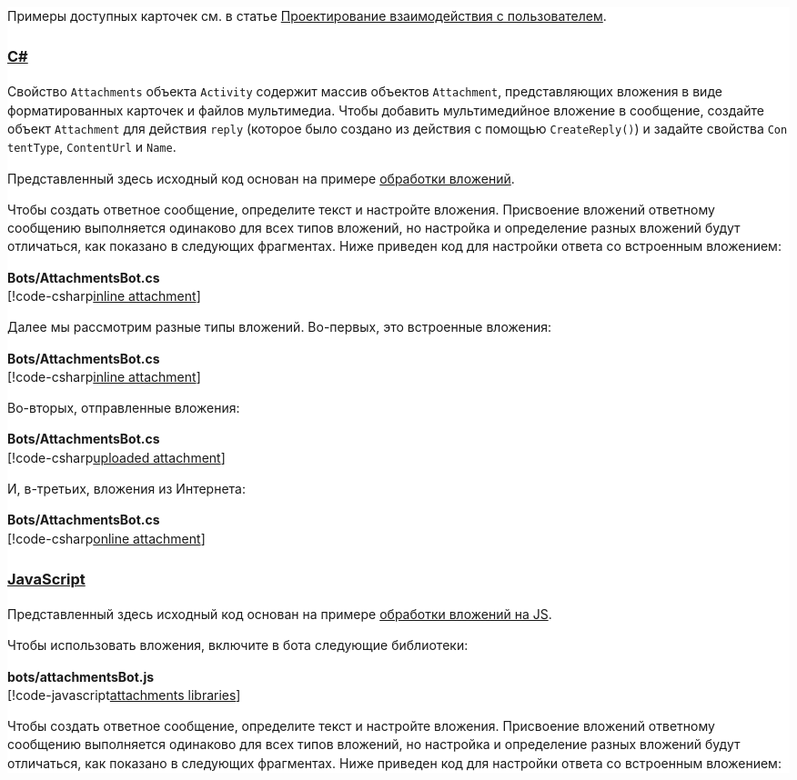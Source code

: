 Примеры доступных карточек см. в статье [Проектирование взаимодействия с пользователем](../bot-service-design-user-experience.md).

### <a name="ctabcsharp"></a>[C#](#tab/csharp)

Свойство `Attachments` объекта `Activity` содержит массив объектов `Attachment`, представляющих вложения в виде форматированных карточек и файлов мультимедиа. Чтобы добавить мультимедийное вложение в сообщение, создайте объект `Attachment` для действия `reply` (которое было создано из действия с помощью `CreateReply()`) и задайте свойства `ContentType`, `ContentUrl` и `Name`.

Представленный здесь исходный код основан на примере [обработки вложений](https://aka.ms/bot-attachments-sample-code).

Чтобы создать ответное сообщение, определите текст и настройте вложения. Присвоение вложений ответному сообщению выполняется одинаково для всех типов вложений, но настройка и определение разных вложений будут отличаться, как показано в следующих фрагментах. Ниже приведен код для настройки ответа со встроенным вложением:

**Bots/AttachmentsBot.cs**  
[!code-csharp[inline attachment](~/../botbuilder-samples/samples/csharp_dotnetcore/15.handling-attachments/Bots/AttachmentsBot.cs?range=105-106)]

Далее мы рассмотрим разные типы вложений. Во-первых, это встроенные вложения:

**Bots/AttachmentsBot.cs**  
[!code-csharp[inline attachment](~/../botbuilder-samples/samples/csharp_dotnetcore/15.handling-attachments/Bots/AttachmentsBot.cs?range=167-178)]

Во-вторых, отправленные вложения:

**Bots/AttachmentsBot.cs**  
[!code-csharp[uploaded attachment](~/../botbuilder-samples/samples/csharp_dotnetcore/15.handling-attachments/Bots/AttachmentsBot.cs?range=181-214)]

И, в-третьих, вложения из Интернета:

**Bots/AttachmentsBot.cs**  
[!code-csharp[online attachment](~/../botbuilder-samples/samples/csharp_dotnetcore/15.handling-attachments/Bots/AttachmentsBot.cs?range=217-226)]

### <a name="javascripttabjavascript"></a>[JavaScript](#tab/javascript)

Представленный здесь исходный код основан на примере [обработки вложений на JS](https://aka.ms/bot-attachments-sample-code-js).

Чтобы использовать вложения, включите в бота следующие библиотеки:

**bots/attachmentsBot.js**  
[!code-javascript[attachments libraries](~/../botbuilder-samples/samples/javascript_nodejs/15.handling-attachments/bots/attachmentsBot.js?range=4)]

Чтобы создать ответное сообщение, определите текст и настройте вложения. Присвоение вложений ответному сообщению выполняется одинаково для всех типов вложений, но настройка и определение разных вложений будут отличаться, как показано в следующих фрагментах. Ниже приведен код для настройки ответа со встроенным вложением:
